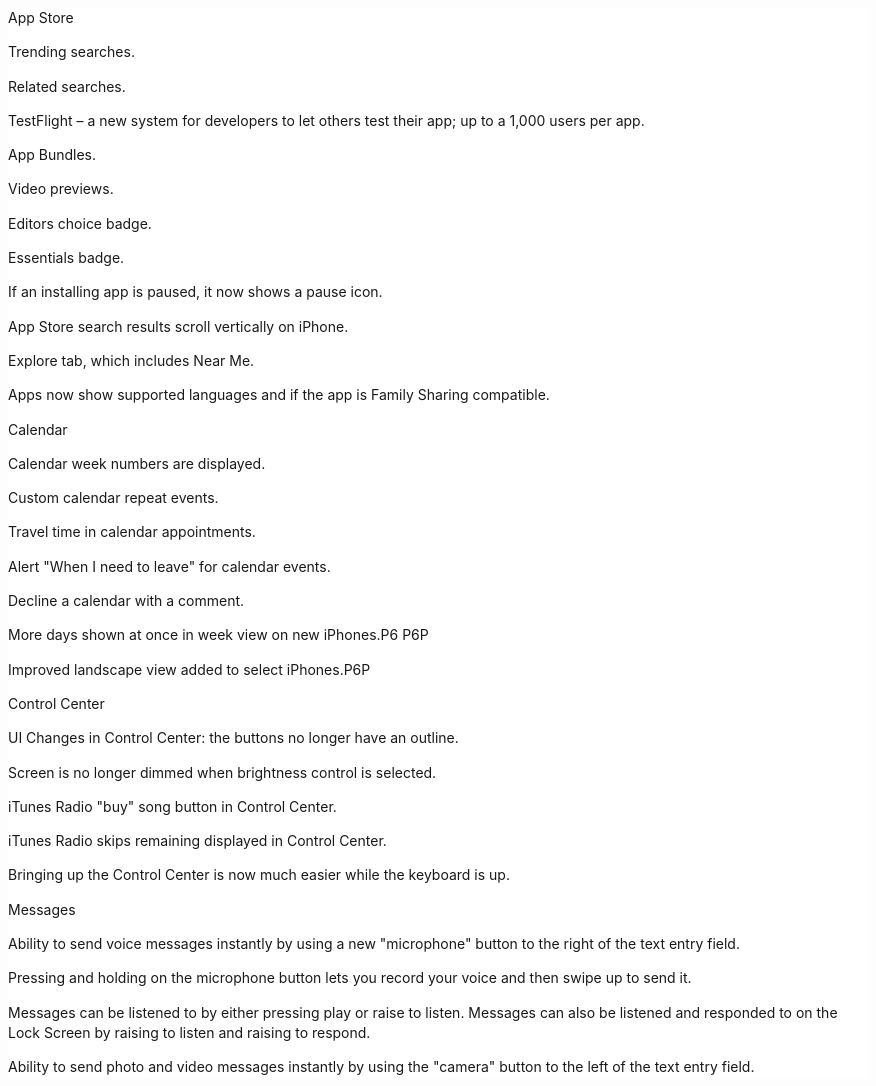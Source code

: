 App Store

Trending searches.

Related searches.

TestFlight – a new system for developers to let others test their app; up to a 1,000 users per app.

App Bundles.

Video previews.

Editors choice badge.

Essentials badge.

If an installing app is paused, it now shows a pause icon.

App Store search results scroll vertically on iPhone.

Explore tab, which includes Near Me.

Apps now show supported languages and if the app is Family Sharing compatible.

Calendar

Calendar week numbers are displayed.

Custom calendar repeat events.

Travel time in calendar appointments.

Alert "When I need to leave" for calendar events.

Decline a calendar with a comment.

More days shown at once in week view on new iPhones.P6 P6P

Improved landscape view added to select iPhones.P6P

Control Center

UI Changes in Control Center: the buttons no longer have an outline.

Screen is no longer dimmed when brightness control is selected.

iTunes Radio "buy" song button in Control Center.

iTunes Radio skips remaining displayed in Control Center.

Bringing up the Control Center is now much easier while the keyboard is up.

Messages

Ability to send voice messages instantly by using a new "microphone" button to the right of the text entry field.

Pressing and holding on the microphone button lets you record your voice and then swipe up to send it.

Messages can be listened to by either pressing play or raise to listen. Messages can also be listened and responded to on the Lock Screen by raising to listen and raising to respond.

Ability to send photo and video messages instantly by using the "camera" button to the left of the text entry field.
